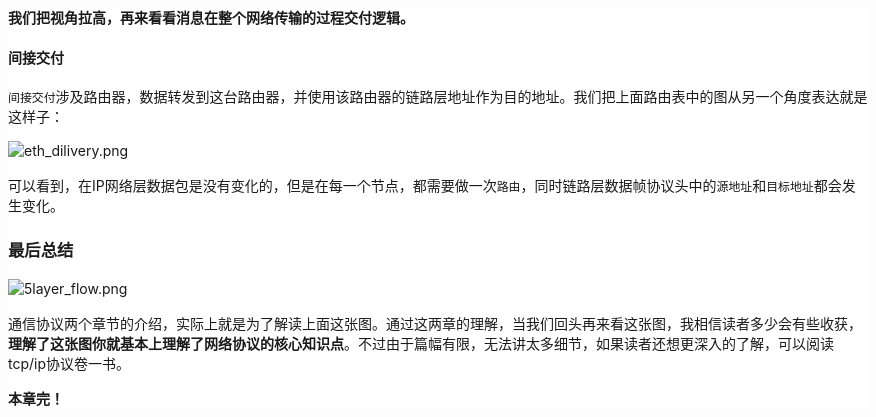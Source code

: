 **我们把视角拉高，再来看看消息在整个网络传输的过程交付逻辑。**

#### 间接交付

`间接交付`涉及路由器，数据转发到这台路由器，并使用该路由器的链路层地址作为目的地址。我们把上面路由表中的图从另一个角度表达就是这样子：

![eth_dilivery.png](https://p6-juejin.byteimg.com/tos-cn-i-k3u1fbpfcp/5d1eb4b645884316b1df77ccce6b222f~tplv-k3u1fbpfcp-jj-mark:3024:0:0:0:q75.awebp)

可以看到，在IP网络层数据包是没有变化的，但是在每一个节点，都需要做一次`路由`，同时链路层数据帧协议头中的`源地址`和`目标地址`都会发生变化。

### 最后总结

![5layer_flow.png](https://p1-juejin.byteimg.com/tos-cn-i-k3u1fbpfcp/d77f4d5d18894618a881cdc66f211573~tplv-k3u1fbpfcp-jj-mark:3024:0:0:0:q75.awebp)

通信协议两个章节的介绍，实际上就是为了解读上面这张图。通过这两章的理解，当我们回头再来看这张图，我相信读者多少会有些收获，**理解了这张图你就基本上理解了网络协议的核心知识点**。不过由于篇幅有限，无法讲太多细节，如果读者还想更深入的了解，可以阅读tcp/ip协议卷一书。

**本章完！**